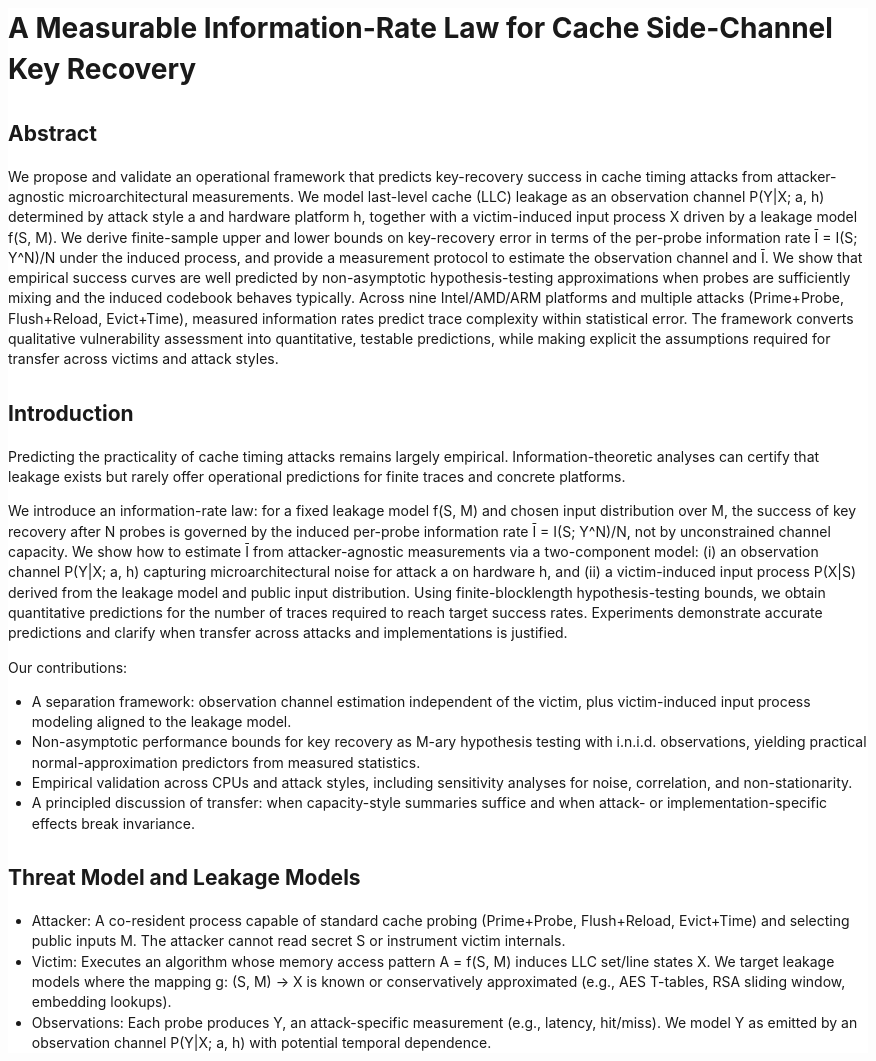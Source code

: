 # A Measurable Information-Rate Law for Cache Side-Channel Key Recovery

## Abstract
We propose and validate an operational framework that predicts key-recovery success in cache timing attacks from attacker-agnostic microarchitectural measurements. We model last-level cache (LLC) leakage as an observation channel P(Y|X; a, h) determined by attack style a and hardware platform h, together with a victim-induced input process X driven by a leakage model f(S, M). We derive finite-sample upper and lower bounds on key-recovery error in terms of the per-probe information rate Ī = I(S; Y^N)/N under the induced process, and provide a measurement protocol to estimate the observation channel and Ī. We show that empirical success curves are well predicted by non-asymptotic hypothesis-testing approximations when probes are sufficiently mixing and the induced codebook behaves typically. Across nine Intel/AMD/ARM platforms and multiple attacks (Prime+Probe, Flush+Reload, Evict+Time), measured information rates predict trace complexity within statistical error. The framework converts qualitative vulnerability assessment into quantitative, testable predictions, while making explicit the assumptions required for transfer across victims and attack styles.

## Introduction
Predicting the practicality of cache timing attacks remains largely empirical. Information-theoretic analyses can certify that leakage exists but rarely offer operational predictions for finite traces and concrete platforms.

We introduce an information-rate law: for a fixed leakage model f(S, M) and chosen input distribution over M, the success of key recovery after N probes is governed by the induced per-probe information rate
Ī = I(S; Y^N)/N,
not by unconstrained channel capacity. We show how to estimate Ī from attacker-agnostic measurements via a two-component model: (i) an observation channel P(Y|X; a, h) capturing microarchitectural noise for attack a on hardware h, and (ii) a victim-induced input process P(X|S) derived from the leakage model and public input distribution. Using finite-blocklength hypothesis-testing bounds, we obtain quantitative predictions for the number of traces required to reach target success rates. Experiments demonstrate accurate predictions and clarify when transfer across attacks and implementations is justified.

Our contributions:
- A separation framework: observation channel estimation independent of the victim, plus victim-induced input process modeling aligned to the leakage model.
- Non-asymptotic performance bounds for key recovery as M-ary hypothesis testing with i.n.i.d. observations, yielding practical normal-approximation predictors from measured statistics.
- Empirical validation across CPUs and attack styles, including sensitivity analyses for noise, correlation, and non-stationarity.
- A principled discussion of transfer: when capacity-style summaries suffice and when attack- or implementation-specific effects break invariance.

## Threat Model and Leakage Models
- Attacker: A co-resident process capable of standard cache probing (Prime+Probe, Flush+Reload, Evict+Time) and selecting public inputs M. The attacker cannot read secret S or instrument victim internals.
- Victim: Executes an algorithm whose memory access pattern A = f(S, M) induces LLC set/line states X. We target leakage models where the mapping g: (S, M) → X is known or conservatively approximated (e.g., AES T-tables, RSA sliding window, embedding lookups).
- Observations: Each probe produces Y, an attack-specific measurement (e.g., latency, hit/miss). We model Y as emitted by an observation channel P(Y|X; a, h) with potential temporal dependence.
